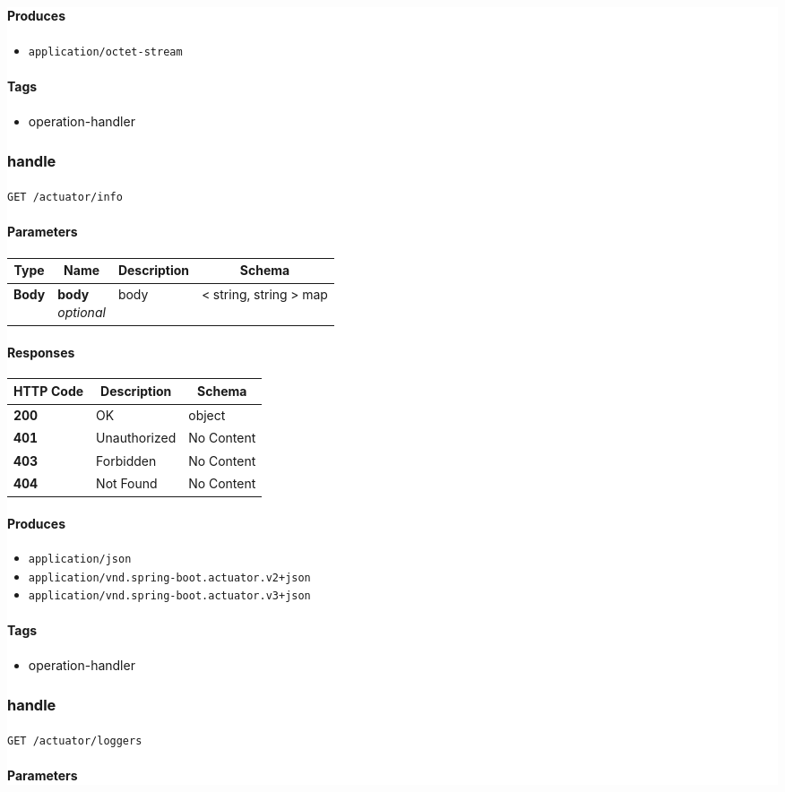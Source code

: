 
#### Produces

* `application/octet-stream`


#### Tags

* operation-handler


<a name="handleusingget_11"></a>
### handle
```
GET /actuator/info
```


#### Parameters

|Type|Name|Description|Schema|
|---|---|---|---|
|**Body**|**body**  <br>*optional*|body|< string, string > map|


#### Responses

|HTTP Code|Description|Schema|
|---|---|---|
|**200**|OK|object|
|**401**|Unauthorized|No Content|
|**403**|Forbidden|No Content|
|**404**|Not Found|No Content|


#### Produces

* `application/json`
* `application/vnd.spring-boot.actuator.v2+json`
* `application/vnd.spring-boot.actuator.v3+json`


#### Tags

* operation-handler


<a name="handleusingget_12"></a>
### handle
```
GET /actuator/loggers
```


#### Parameters
